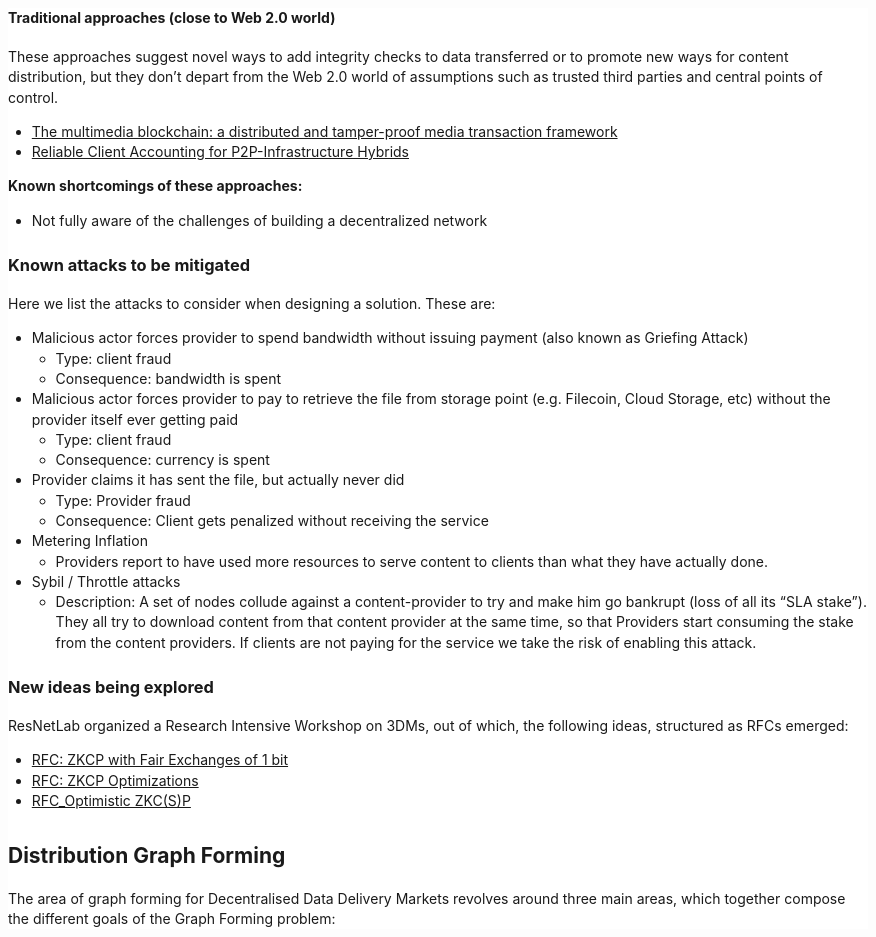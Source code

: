 #### Traditional approaches (close to Web 2.0 world)


These approaches suggest novel ways to add integrity checks to data transferred or to promote new ways for content distribution, but they don’t depart from the Web 2.0 world of assumptions such as trusted third parties and central points of control.

- [The multimedia blockchain: a distributed and tamper-proof media transaction framework](http://www.cs.stir.ac.uk/~dbh/downloads/Multimedia-Blockchain-DSP17.pdf)
- [Reliable Client Accounting for P2P-Infrastructure Hybrids](https://www.cis.upenn.edu/~ahae/papers/accounting-nsdi2012.pdf)

**Known shortcomings of these approaches:**
*   Not fully aware of the challenges of building a decentralized network

### Known attacks to be mitigated

Here we list the attacks to consider when designing a solution. These are:

*   Malicious actor forces provider to spend bandwidth without issuing payment (also known as Griefing Attack)
    *   Type: client fraud
    *   Consequence: bandwidth is spent
*   Malicious actor forces provider to pay to retrieve the file from storage point (e.g. Filecoin, Cloud Storage, etc) without the provider itself ever getting paid
    *   Type: client fraud
    *   Consequence: currency is spent
*   Provider claims it has sent the file, but actually never did
    *   Type: Provider fraud
    *   Consequence: Client gets penalized without receiving the service
*   Metering Inflation
    *   Providers report to have used more resources to serve content to clients than what they have actually done.
*   Sybil / Throttle attacks
    *   Description: A set of nodes collude against a content-provider to try and make him go bankrupt (loss of all its “SLA stake”). They all try to download content from that content provider at the same time, so that Providers start consuming the stake from the content providers. If clients are not paying for the service we take the risk of enabling this attack.

### New ideas being explored

ResNetLab organized a Research Intensive Workshop on 3DMs, out of which, the following ideas, structured as RFCs emerged:

* [RFC: ZKCP with Fair Exchanges of 1 bit](https://github.com/protocol/ResNetLab/blob/master/3DM_RFC/RIW2021_RFC_ZKCP%20with%20Fair%20Exchanges%20of%201%20bit.md)
* [RFC: ZKCP Optimizations](https://github.com/protocol/ResNetLab/blob/master/3DM_RFC/RIW2021_RFC_ZKCP%20Optimizations.md)
* [RFC_Optimistic ZKC(S)P](https://github.com/protocol/ResNetLab/pull/15)

## Distribution Graph Forming

The area of graph forming for Decentralised Data Delivery Markets revolves around three main areas, which together compose the different goals of the Graph Forming problem:
